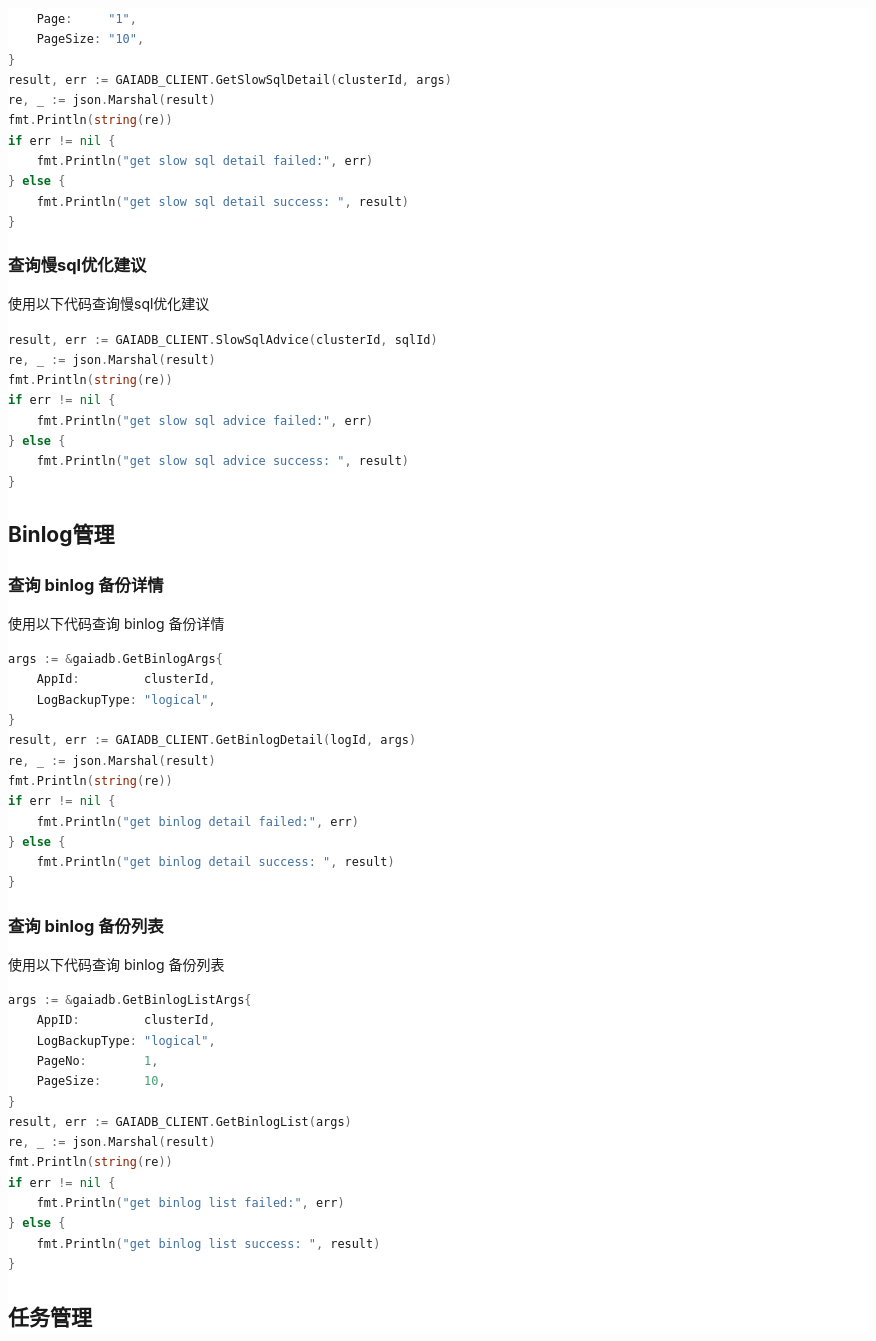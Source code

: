 ```go
	Page:     "1",
	PageSize: "10",
}
result, err := GAIADB_CLIENT.GetSlowSqlDetail(clusterId, args)
re, _ := json.Marshal(result)
fmt.Println(string(re))
if err != nil {
    fmt.Println("get slow sql detail failed:", err)
} else {
    fmt.Println("get slow sql detail success: ", result)
}
```
### 查询慢sql优化建议
使用以下代码查询慢sql优化建议
```go
result, err := GAIADB_CLIENT.SlowSqlAdvice(clusterId, sqlId)
re, _ := json.Marshal(result)
fmt.Println(string(re))
if err != nil {
    fmt.Println("get slow sql advice failed:", err)
} else {
    fmt.Println("get slow sql advice success: ", result)
}
```
## Binlog管理
### 查询 binlog 备份详情
使用以下代码查询 binlog 备份详情
```go
args := &gaiadb.GetBinlogArgs{
	AppId:         clusterId,
	LogBackupType: "logical",
}
result, err := GAIADB_CLIENT.GetBinlogDetail(logId, args)
re, _ := json.Marshal(result)
fmt.Println(string(re))
if err != nil {
    fmt.Println("get binlog detail failed:", err)
} else {
    fmt.Println("get binlog detail success: ", result)
}
```
### 查询 binlog 备份列表
使用以下代码查询 binlog 备份列表
```go
args := &gaiadb.GetBinlogListArgs{
	AppID:         clusterId,
	LogBackupType: "logical",
	PageNo:        1,
	PageSize:      10,
}
result, err := GAIADB_CLIENT.GetBinlogList(args)
re, _ := json.Marshal(result)
fmt.Println(string(re))
if err != nil {
    fmt.Println("get binlog list failed:", err)
} else {
    fmt.Println("get binlog list success: ", result)
}
```
## 任务管理